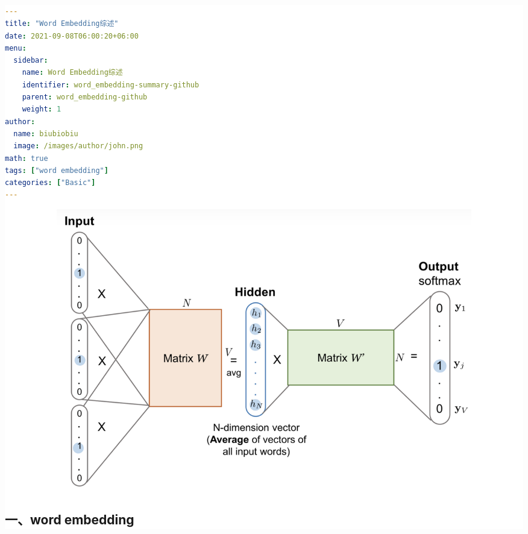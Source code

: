 ```yaml
---
title: "Word Embedding综述"
date: 2021-09-08T06:00:20+06:00
menu:
  sidebar:
    name: Word Embedding综述
    identifier: word_embedding-summary-github
    parent: word_embedding-github
    weight: 1
author:
  name: biubiobiu
  image: /images/author/john.png
math: true
tags: ["word embedding"]
categories: ["Basic"]
---
```


<p align="center"><img src="/datasets/posts/nlp/word_embeding.png" width=80% height=80%></p>

## 一、word embedding
